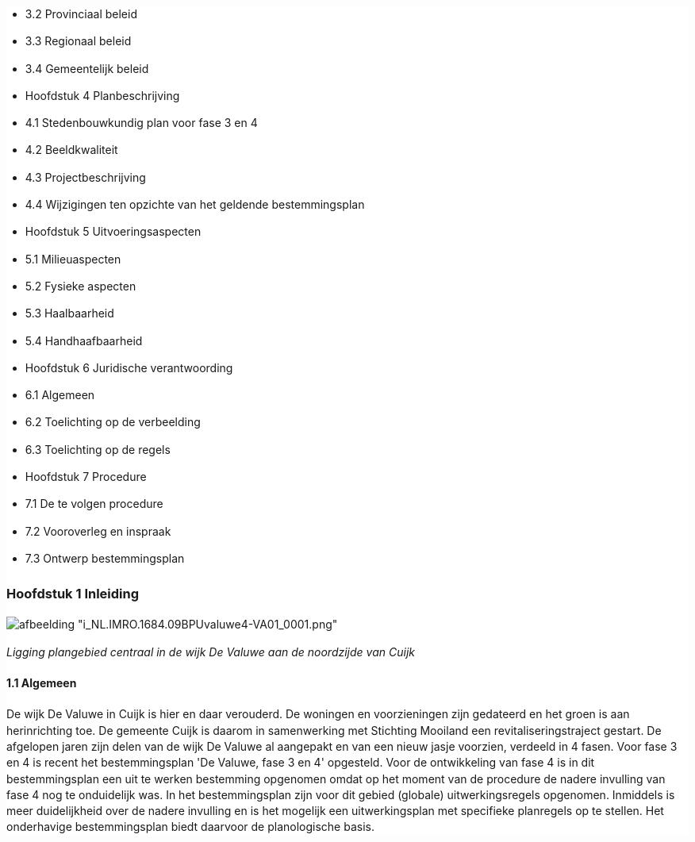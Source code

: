 + 3\.2 Provinciaal beleid

+ 3\.3 Regionaal beleid

+ 3\.4 Gemeentelijk beleid

* Hoofdstuk 4 Planbeschrijving

+ 4\.1 Stedenbouwkundig plan voor fase 3 en 4

+ 4\.2 Beeldkwaliteit

+ 4\.3 Projectbeschrijving

+ 4\.4 Wijzigingen ten opzichte van het geldende bestemmingsplan

* Hoofdstuk 5 Uitvoeringsaspecten

+ 5\.1 Milieuaspecten

+ 5\.2 Fysieke aspecten

+ 5\.3 Haalbaarheid

+ 5\.4 Handhaafbaarheid

* Hoofdstuk 6 Juridische verantwoording

+ 6\.1 Algemeen

+ 6\.2 Toelichting op de verbeelding

+ 6\.3 Toelichting op de regels

* Hoofdstuk 7 Procedure

+ 7\.1 De te volgen procedure

+ 7\.2 Vooroverleg en inspraak

+ 7\.3 Ontwerp bestemmingsplan

### Hoofdstuk 1 Inleiding

![afbeelding "i_NL.IMRO.1684.09BPUvaluwe4-VA01_0001.png"](i_NL.IMRO.1684.09BPUvaluwe4-VA01_0001.png)

*Ligging plangebied centraal in de wijk De Valuwe aan de noordzijde van Cuijk*

#### 1\.1 Algemeen

De wijk De Valuwe in Cuijk is hier en daar verouderd. De woningen en voorzieningen zijn gedateerd en het groen is aan herinrichting toe. De gemeente Cuijk is daarom in samenwerking met Stichting Mooiland een revitaliseringstraject gestart. De afgelopen jaren zijn delen van de wijk De Valuwe al aangepakt en van een nieuw jasje voorzien, verdeeld in 4 fasen. Voor fase 3 en 4 is recent het bestemmingsplan 'De Valuwe, fase 3 en 4' opgesteld. Voor de ontwikkeling van fase 4 is in dit bestemmingsplan een uit te werken bestemming opgenomen omdat op het moment van de procedure de nadere invulling van fase 4 nog te onduidelijk was. In het bestemmingsplan zijn voor dit gebied (globale) uitwerkingsregels opgenomen. Inmiddels is meer duidelijkheid over de nadere invulling en is het mogelijk een uitwerkingsplan met specifieke planregels op te stellen. Het onderhavige bestemmingsplan biedt daarvoor de planologische basis.
